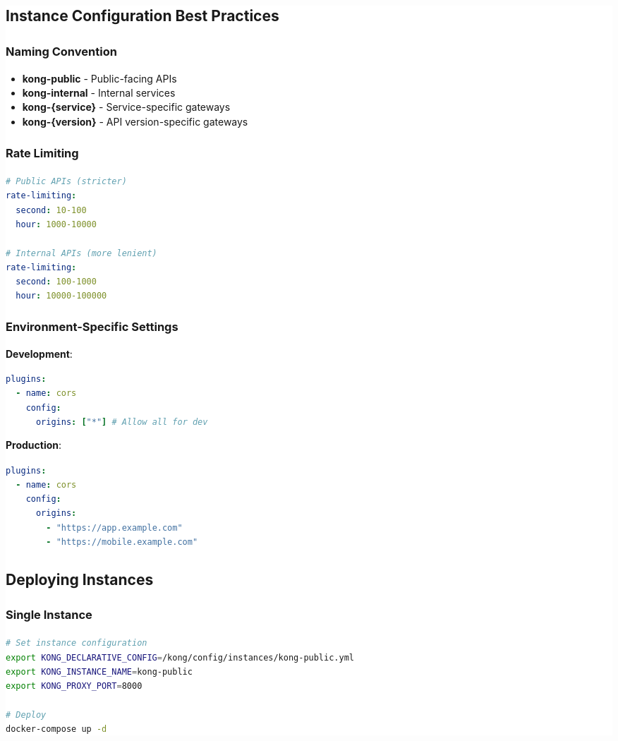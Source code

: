 ## Instance Configuration Best Practices

### Naming Convention

- **kong-public** - Public-facing APIs
- **kong-internal** - Internal services
- **kong-{service}** - Service-specific gateways
- **kong-{version}** - API version-specific gateways

### Rate Limiting

```yaml
# Public APIs (stricter)
rate-limiting:
  second: 10-100
  hour: 1000-10000

# Internal APIs (more lenient)
rate-limiting:
  second: 100-1000
  hour: 10000-100000
```

### Environment-Specific Settings

**Development**:

```yaml
plugins:
  - name: cors
    config:
      origins: ["*"] # Allow all for dev
```

**Production**:

```yaml
plugins:
  - name: cors
    config:
      origins:
        - "https://app.example.com"
        - "https://mobile.example.com"
```

## Deploying Instances

### Single Instance

```bash
# Set instance configuration
export KONG_DECLARATIVE_CONFIG=/kong/config/instances/kong-public.yml
export KONG_INSTANCE_NAME=kong-public
export KONG_PROXY_PORT=8000

# Deploy
docker-compose up -d
```
